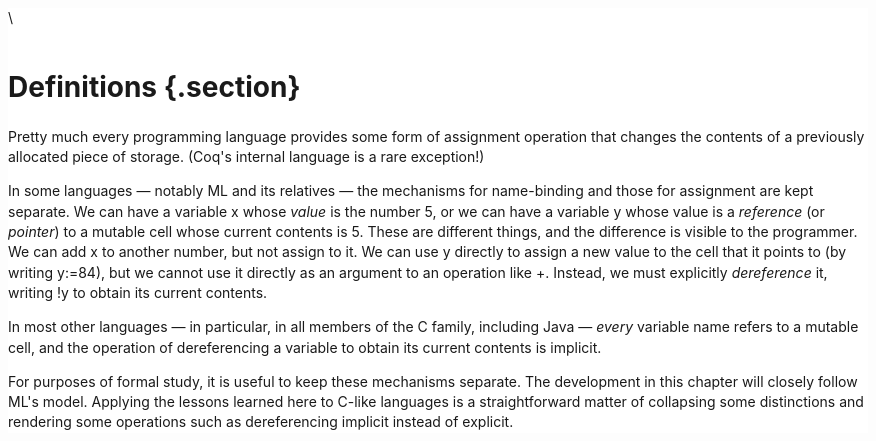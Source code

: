 </div>

<div class="code code-tight">

\

</div>

<div class="doc">

Definitions {.section}
===========

<div class="paragraph">

</div>

Pretty much every programming language provides some form of assignment
operation that changes the contents of a previously allocated piece of
storage. (Coq's internal language is a rare exception!)
<div class="paragraph">

</div>

In some languages — notably ML and its relatives — the mechanisms for
name-binding and those for assignment are kept separate. We can have a
variable <span class="inlinecode"><span class="id"
type="var">x</span></span> whose *value* is the number <span
class="inlinecode">5</span>, or we can have a variable <span
class="inlinecode"><span class="id" type="var">y</span></span> whose
value is a *reference* (or *pointer*) to a mutable cell whose current
contents is <span class="inlinecode">5</span>. These are different
things, and the difference is visible to the programmer. We can add
<span class="inlinecode"><span class="id" type="var">x</span></span> to
another number, but not assign to it. We can use <span
class="inlinecode"><span class="id" type="var">y</span></span> directly
to assign a new value to the cell that it points to (by writing <span
class="inlinecode"><span class="id" type="var">y</span>:=84</span>), but
we cannot use it directly as an argument to an operation like <span
class="inlinecode">+</span>. Instead, we must explicitly *dereference*
it, writing <span class="inlinecode">!<span class="id"
type="var">y</span></span> to obtain its current contents.
<div class="paragraph">

</div>

In most other languages — in particular, in all members of the C family,
including Java — *every* variable name refers to a mutable cell, and the
operation of dereferencing a variable to obtain its current contents is
implicit.
<div class="paragraph">

</div>

For purposes of formal study, it is useful to keep these mechanisms
separate. The development in this chapter will closely follow ML's
model. Applying the lessons learned here to C-like languages is a
straightforward matter of collapsing some distinctions and rendering
some operations such as dereferencing implicit instead of explicit.
<div class="paragraph">
